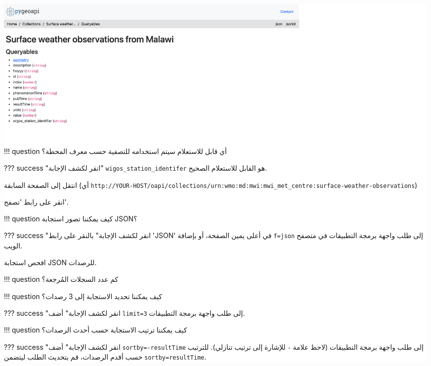 <img alt="wis2box-api-collections-malawi-obs-queryables" src="../../assets/img/wis2box-api-collections-malawi-obs-queryables.png" width="600">

!!! question
    أي قابل للاستعلام سيتم استخدامه للتصفية حسب معرف المحطة؟

??? success "انقر لكشف الإجابة"
    `wigos_station_identifer` هو القابل للاستعلام الصحيح.

انتقل إلى الصفحة السابقة (أي `http://YOUR-HOST/oapi/collections/urn:wmo:md:mwi:mwi_met_centre:surface-weather-observations`)

انقر على رابط 'تصفح'.

!!! question
    كيف يمكننا تصور استجابة JSON؟

??? success "انقر لكشف الإجابة"
    بالنقر على رابط 'JSON' في أعلى يمين الصفحة، أو بإضافة `f=json` إلى طلب واجهة برمجة التطبيقات في متصفح الويب.

افحص استجابة JSON للرصدات.

!!! question
    كم عدد السجلات المُرجعة؟

!!! question
    كيف يمكننا تحديد الاستجابة إلى 3 رصدات؟

??? success "انقر لكشف الإجابة"
    أضف `limit=3` إلى طلب واجهة برمجة التطبيقات.

!!! question
    كيف يمكننا ترتيب الاستجابة حسب أحدث الرصدات؟

??? success "انقر لكشف الإجابة"
    أضف `sortby=-resultTime` إلى طلب واجهة برمجة التطبيقات (لاحظ علامة `-` للإشارة إلى ترتيب تنازلي). للترتيب حسب أقدم الرصدات، قم بتحديث الطلب ليتضمن `sortby=resultTime`.
